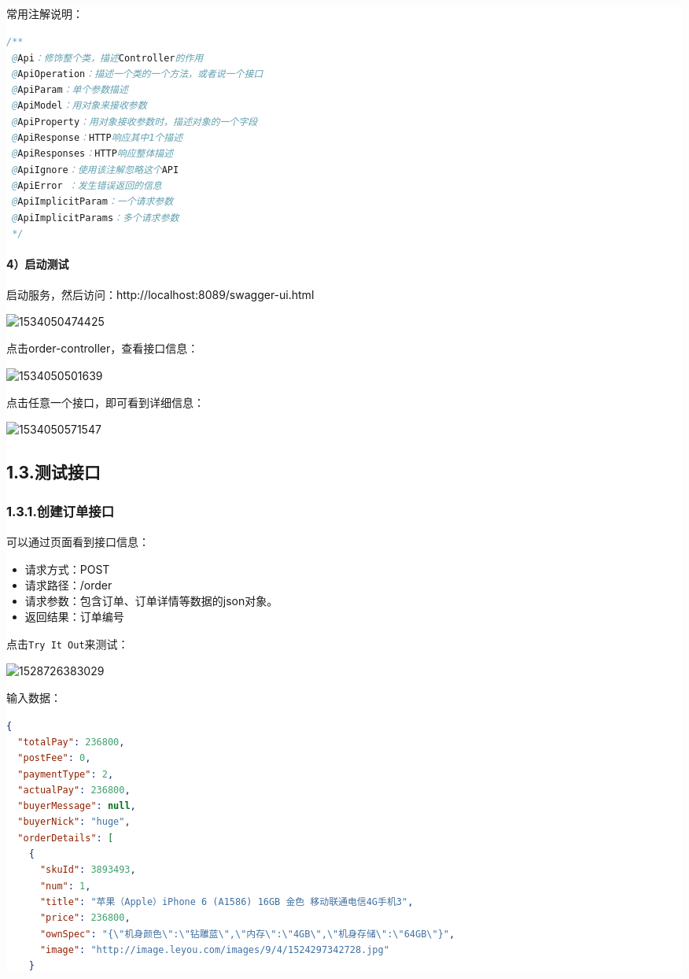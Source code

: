 常用注解说明：

```java
/**
 @Api：修饰整个类，描述Controller的作用
 @ApiOperation：描述一个类的一个方法，或者说一个接口
 @ApiParam：单个参数描述
 @ApiModel：用对象来接收参数
 @ApiProperty：用对象接收参数时，描述对象的一个字段
 @ApiResponse：HTTP响应其中1个描述
 @ApiResponses：HTTP响应整体描述
 @ApiIgnore：使用该注解忽略这个API
 @ApiError ：发生错误返回的信息
 @ApiImplicitParam：一个请求参数
 @ApiImplicitParams：多个请求参数
 */
```

#### 4）启动测试

启动服务，然后访问：http://localhost:8089/swagger-ui.html

![1534050474425](https://dev.tencent.com/u/xiongtianci/p/myHexoBlog/git/raw/master/blog/20191115_leyou/day19/1534050474425.png)

点击order-controller，查看接口信息：

![1534050501639](https://dev.tencent.com/u/xiongtianci/p/myHexoBlog/git/raw/master/blog/20191115_leyou/day19/1534050501639.png)

点击任意一个接口，即可看到详细信息：

![1534050571547](https://dev.tencent.com/u/xiongtianci/p/myHexoBlog/git/raw/master/blog/20191115_leyou/day19/1534050571547.png)



## 1.3.测试接口

### 1.3.1.创建订单接口

可以通过页面看到接口信息：

- 请求方式：POST
- 请求路径：/order
- 请求参数：包含订单、订单详情等数据的json对象。
- 返回结果：订单编号

点击`Try It Out`来测试：

![1528726383029](https://dev.tencent.com/u/xiongtianci/p/myHexoBlog/git/raw/master/blog/20191115_leyou/day19/1528726383029.png)

输入数据：

```json
{
  "totalPay": 236800,
  "postFee": 0,
  "paymentType": 2,
  "actualPay": 236800,
  "buyerMessage": null,
  "buyerNick": "huge",
  "orderDetails": [
    {
      "skuId": 3893493,
      "num": 1,
      "title": "苹果（Apple）iPhone 6 (A1586) 16GB 金色 移动联通电信4G手机3",
      "price": 236800,
      "ownSpec": "{\"机身颜色\":\"钻雕蓝\",\"内存\":\"4GB\",\"机身存储\":\"64GB\"}",
      "image": "http://image.leyou.com/images/9/4/1524297342728.jpg"
    }
```